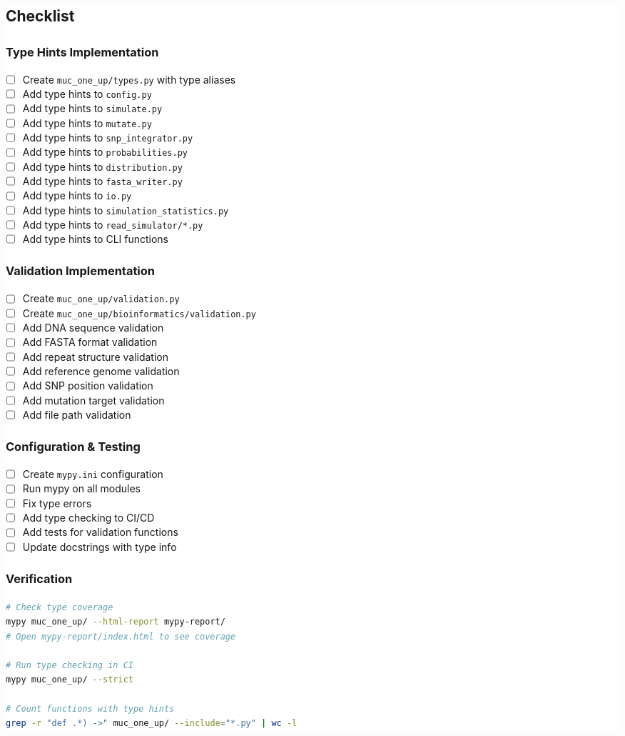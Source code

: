 ## Checklist

### Type Hints Implementation

- [ ] Create `muc_one_up/types.py` with type aliases
- [ ] Add type hints to `config.py`
- [ ] Add type hints to `simulate.py`
- [ ] Add type hints to `mutate.py`
- [ ] Add type hints to `snp_integrator.py`
- [ ] Add type hints to `probabilities.py`
- [ ] Add type hints to `distribution.py`
- [ ] Add type hints to `fasta_writer.py`
- [ ] Add type hints to `io.py`
- [ ] Add type hints to `simulation_statistics.py`
- [ ] Add type hints to `read_simulator/*.py`
- [ ] Add type hints to CLI functions

### Validation Implementation

- [ ] Create `muc_one_up/validation.py`
- [ ] Create `muc_one_up/bioinformatics/validation.py`
- [ ] Add DNA sequence validation
- [ ] Add FASTA format validation
- [ ] Add repeat structure validation
- [ ] Add reference genome validation
- [ ] Add SNP position validation
- [ ] Add mutation target validation
- [ ] Add file path validation

### Configuration & Testing

- [ ] Create `mypy.ini` configuration
- [ ] Run mypy on all modules
- [ ] Fix type errors
- [ ] Add type checking to CI/CD
- [ ] Add tests for validation functions
- [ ] Update docstrings with type info

### Verification

```bash
# Check type coverage
mypy muc_one_up/ --html-report mypy-report/
# Open mypy-report/index.html to see coverage

# Run type checking in CI
mypy muc_one_up/ --strict

# Count functions with type hints
grep -r "def .*) ->" muc_one_up/ --include="*.py" | wc -l
```
